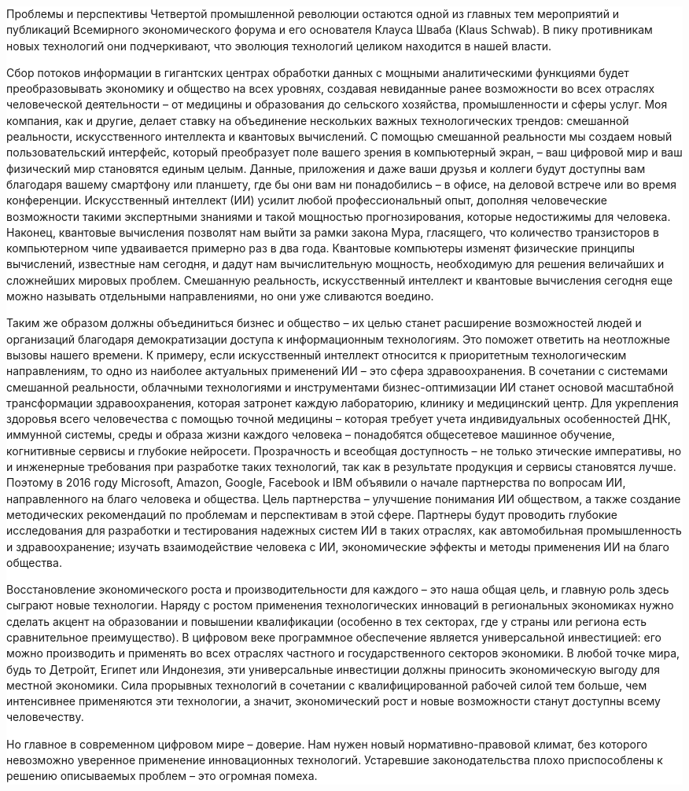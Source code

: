 Проблемы и перспективы Четвертой промышленной революции остаются одной из главных тем мероприятий и публикаций Всемирного экономического форума и его основателя Клауса Шваба (Klaus Schwab). В пику противникам новых технологий они подчеркивают, что эволюция технологий целиком находится в нашей власти.

Сбор потоков информации в гигантских центрах обработки данных с мощными аналитическими функциями будет преобразовывать экономику и общество на всех уровнях, создавая невиданные ранее возможности во всех отраслях человеческой деятельности – от медицины и образования до сельского хозяйства, промышленности и сферы услуг. Моя компания, как и другие, делает ставку на объединение нескольких важных технологических трендов: смешанной реальности, искусственного интеллекта и квантовых вычислений. С помощью смешанной реальности мы создаем новый пользовательский интерфейс, который преобразует поле вашего зрения в компьютерный экран, – ваш цифровой мир и ваш физический мир становятся единым целым. Данные, приложения и даже ваши друзья и коллеги будут доступны вам благодаря вашему смартфону или планшету, где бы они вам ни понадобились – в офисе, на деловой встрече или во время конференции. Искусственный интеллект (ИИ) усилит любой профессиональный опыт, дополняя человеческие возможности такими экспертными знаниями и такой мощностью прогнозирования, которые недостижимы для человека. Наконец, квантовые вычисления позволят нам выйти за рамки закона Мура, гласящего, что количество транзисторов в компьютерном чипе удваивается примерно раз в два года. Квантовые компьютеры изменят физические принципы вычислений, известные нам сегодня, и дадут нам вычислительную мощность, необходимую для решения величайших и сложнейших мировых проблем. Смешанную реальность, искусственный интеллект и квантовые вычисления сегодня еще можно называть отдельными направлениями, но они уже сливаются воедино.

Таким же образом должны объединиться бизнес и общество – их целью станет расширение возможностей людей и организаций благодаря демократизации доступа к информационным технологиям. Это поможет ответить на неотложные вызовы нашего времени. К примеру, если искусственный интеллект относится к приоритетным технологическим направлениям, то одно из наиболее актуальных применений ИИ – это сфера здравоохранения. В сочетании с системами смешанной реальности, облачными технологиями и инструментами бизнес-оптимизации ИИ станет основой масштабной трансформации здравоохранения, которая затронет каждую лабораторию, клинику и медицинский центр. Для укрепления здоровья всего человечества с помощью точной медицины – которая требует учета индивидуальных особенностей ДНК, иммунной системы, среды и образа жизни каждого человека – понадобятся общесетевое машинное обучение, когнитивные сервисы и глубокие нейросети. Прозрачность и всеобщая доступность – не только этические императивы, но и инженерные требования при разработке таких технологий, так как в результате продукция и сервисы становятся лучше. Поэтому в 2016 году Microsoft, Amazon, Google, Facebook и IBM объявили о начале партнерства по вопросам ИИ, направленного на благо человека и общества. Цель партнерства – улучшение понимания ИИ обществом, а также создание методических рекомендаций по проблемам и перспективам в этой сфере. Партнеры будут проводить глубокие исследования для разработки и тестирования надежных систем ИИ в таких отраслях, как автомобильная промышленность и здравоохранение; изучать взаимодействие человека с ИИ, экономические эффекты и методы применения ИИ на благо общества.

Восстановление экономического роста и производительности для каждого – это наша общая цель, и главную роль здесь сыграют новые технологии. Наряду с ростом применения технологических инноваций в региональных экономиках нужно сделать акцент на образовании и повышении квалификации (особенно в тех секторах, где у страны или региона есть сравнительное преимущество). В цифровом веке программное обеспечение является универсальной инвестицией: его можно производить и применять во всех отраслях частного и государственного секторов экономики. В любой точке мира, будь то Детройт, Египет или Индонезия, эти универсальные инвестиции должны приносить экономическую выгоду для местной экономики. Сила прорывных технологий в сочетании с квалифицированной рабочей силой тем больше, чем интенсивнее применяются эти технологии, а значит, экономический рост и новые возможности станут доступны всему человечеству.

Но главное в современном цифровом мире – доверие. Нам нужен новый нормативно-правовой климат, без которого невозможно уверенное применение инновационных технологий. Устаревшие законодательства плохо приспособлены к решению описываемых проблем – это огромная помеха.
